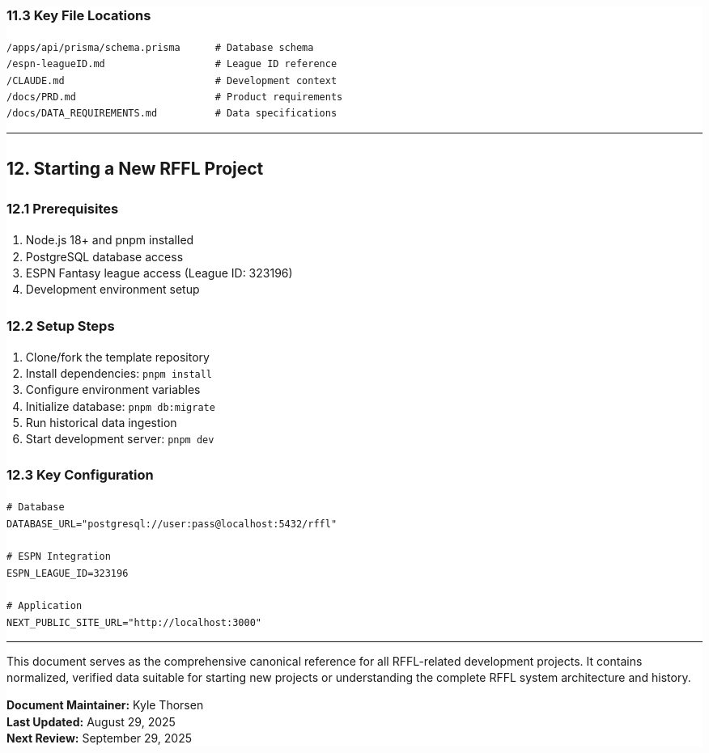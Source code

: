 ### 11.3 Key File Locations
```
/apps/api/prisma/schema.prisma      # Database schema
/espn-leagueID.md                   # League ID reference
/CLAUDE.md                          # Development context
/docs/PRD.md                        # Product requirements
/docs/DATA_REQUIREMENTS.md          # Data specifications
```

---

## 12. Starting a New RFFL Project

### 12.1 Prerequisites
1. Node.js 18+ and pnpm installed
2. PostgreSQL database access
3. ESPN Fantasy league access (League ID: 323196)
4. Development environment setup

### 12.2 Setup Steps
1. Clone/fork the template repository
2. Install dependencies: `pnpm install`
3. Configure environment variables
4. Initialize database: `pnpm db:migrate`
5. Run historical data ingestion
6. Start development server: `pnpm dev`

### 12.3 Key Configuration
```env
# Database
DATABASE_URL="postgresql://user:pass@localhost:5432/rffl"

# ESPN Integration  
ESPN_LEAGUE_ID=323196

# Application
NEXT_PUBLIC_SITE_URL="http://localhost:3000"
```

---

This document serves as the comprehensive canonical reference for all RFFL-related development projects. It contains normalized, verified data suitable for starting new projects or understanding the complete RFFL system architecture and history.

**Document Maintainer:** Kyle Thorsen  
**Last Updated:** August 29, 2025  
**Next Review:** September 29, 2025